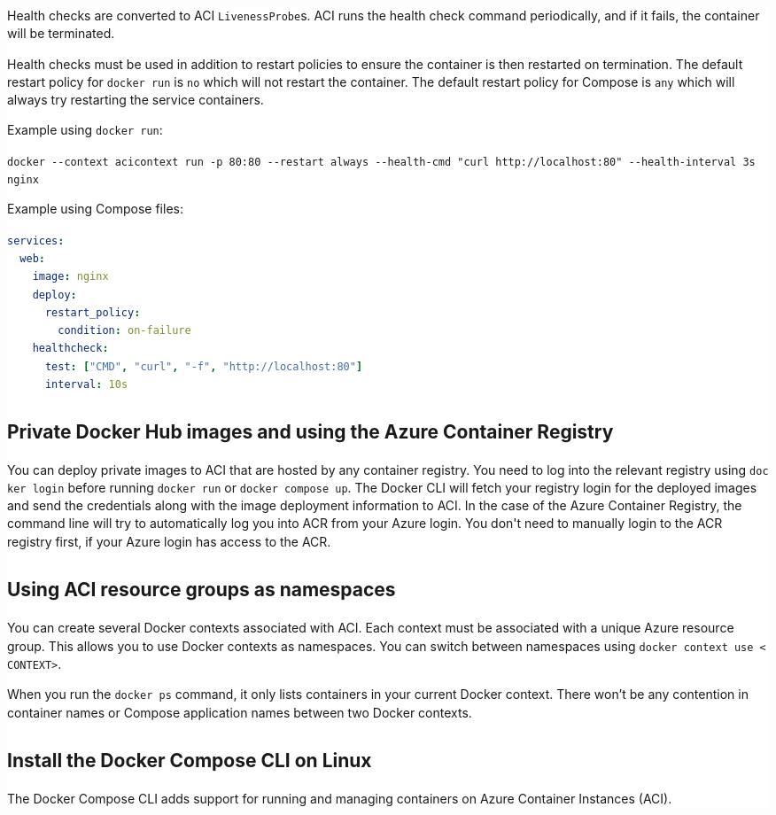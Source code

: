 Health checks are converted to ACI `LivenessProbe`s. ACI runs the health check command periodically, and if it fails, the container will be terminated.

Health checks must be used in addition to restart policies to ensure the container is then restarted on termination. The default restart policy for `docker run` is `no` which will not restart the container. The default restart policy for Compose is `any` which will always try restarting the service containers.

Example using `docker run`:

```console
docker --context acicontext run -p 80:80 --restart always --health-cmd "curl http://localhost:80" --health-interval 3s  nginx
```

Example using Compose files:

```yaml
services:
  web:
    image: nginx
    deploy:
      restart_policy:
        condition: on-failure
    healthcheck:
      test: ["CMD", "curl", "-f", "http://localhost:80"]
      interval: 10s
```

## Private Docker Hub images and using the Azure Container Registry

You can deploy private images to ACI that are hosted by any container registry. You need to log into the relevant registry using `docker login` before running `docker run` or `docker compose up`. The Docker CLI will fetch your registry login for the deployed images and send the credentials along with the image deployment information to ACI.
In the case of the Azure Container Registry, the command line will try to automatically log you into ACR from your Azure login. You don't need to manually login to the ACR registry first, if your Azure login has access to the ACR.

## Using ACI resource groups as namespaces

You can create several Docker contexts associated with ACI. Each context must be associated with a unique Azure resource group. This allows you to use Docker contexts as namespaces. You can switch between namespaces using `docker context use <CONTEXT>`.

When you run the `docker ps` command, it only lists containers in your current Docker context. There won’t be any contention in container names or Compose application names between two Docker contexts.

## Install the Docker Compose CLI on Linux

The Docker Compose CLI adds support for running and managing containers on Azure Container Instances (ACI).
